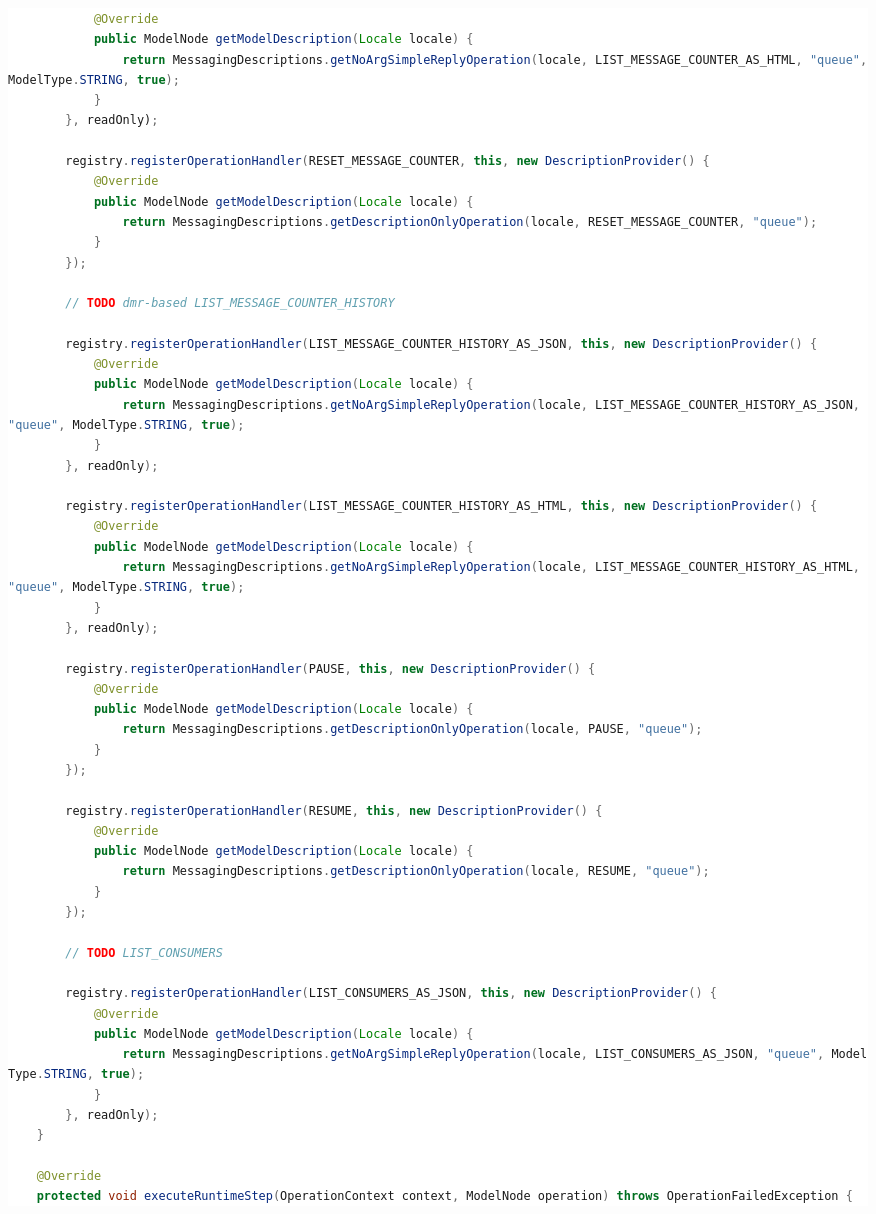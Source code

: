 ```java
            @Override
            public ModelNode getModelDescription(Locale locale) {
                return MessagingDescriptions.getNoArgSimpleReplyOperation(locale, LIST_MESSAGE_COUNTER_AS_HTML, "queue", ModelType.STRING, true);
            }
        }, readOnly);

        registry.registerOperationHandler(RESET_MESSAGE_COUNTER, this, new DescriptionProvider() {
            @Override
            public ModelNode getModelDescription(Locale locale) {
                return MessagingDescriptions.getDescriptionOnlyOperation(locale, RESET_MESSAGE_COUNTER, "queue");
            }
        });

        // TODO dmr-based LIST_MESSAGE_COUNTER_HISTORY

        registry.registerOperationHandler(LIST_MESSAGE_COUNTER_HISTORY_AS_JSON, this, new DescriptionProvider() {
            @Override
            public ModelNode getModelDescription(Locale locale) {
                return MessagingDescriptions.getNoArgSimpleReplyOperation(locale, LIST_MESSAGE_COUNTER_HISTORY_AS_JSON, "queue", ModelType.STRING, true);
            }
        }, readOnly);

        registry.registerOperationHandler(LIST_MESSAGE_COUNTER_HISTORY_AS_HTML, this, new DescriptionProvider() {
            @Override
            public ModelNode getModelDescription(Locale locale) {
                return MessagingDescriptions.getNoArgSimpleReplyOperation(locale, LIST_MESSAGE_COUNTER_HISTORY_AS_HTML, "queue", ModelType.STRING, true);
            }
        }, readOnly);

        registry.registerOperationHandler(PAUSE, this, new DescriptionProvider() {
            @Override
            public ModelNode getModelDescription(Locale locale) {
                return MessagingDescriptions.getDescriptionOnlyOperation(locale, PAUSE, "queue");
            }
        });

        registry.registerOperationHandler(RESUME, this, new DescriptionProvider() {
            @Override
            public ModelNode getModelDescription(Locale locale) {
                return MessagingDescriptions.getDescriptionOnlyOperation(locale, RESUME, "queue");
            }
        });

        // TODO LIST_CONSUMERS

        registry.registerOperationHandler(LIST_CONSUMERS_AS_JSON, this, new DescriptionProvider() {
            @Override
            public ModelNode getModelDescription(Locale locale) {
                return MessagingDescriptions.getNoArgSimpleReplyOperation(locale, LIST_CONSUMERS_AS_JSON, "queue", ModelType.STRING, true);
            }
        }, readOnly);
    }

    @Override
    protected void executeRuntimeStep(OperationContext context, ModelNode operation) throws OperationFailedException {
```